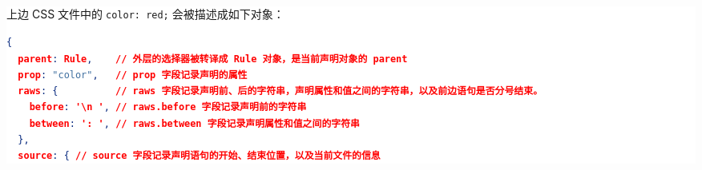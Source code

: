 上边 CSS 文件中的 `color: red;` 会被描述成如下对象：

```json
{
  parent: Rule,    // 外层的选择器被转译成 Rule 对象，是当前声明对象的 parent
  prop: "color",   // prop 字段记录声明的属性
  raws: {          // raws 字段记录声明前、后的字符串，声明属性和值之间的字符串，以及前边语句是否分号结束。
    before: '\n ', // raws.before 字段记录声明前的字符串
    between: ': ', // raws.between 字段记录声明属性和值之间的字符串
  },
  source: { // source 字段记录声明语句的开始、结束位置，以及当前文件的信息

